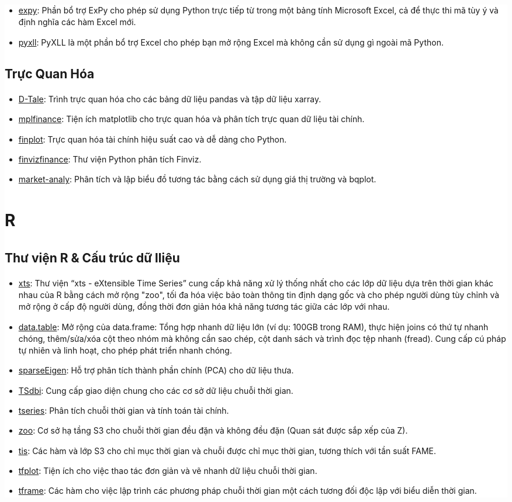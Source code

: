 - [expy](http://www.bnikolic.co.uk/expy/expy.html): Phần bổ trợ ExPy cho phép sử dụng Python trực tiếp từ trong một bảng tính Microsoft Excel, cả để thực thi mã tùy ý và định nghĩa các hàm Excel mới.

- [pyxll](https://www.pyxll.com/): PyXLL là một phần bổ trợ Excel cho phép bạn mở rộng Excel mà không cần sử dụng gì ngoài mã Python.

## Trực Quan Hóa
- [D-Tale](https://github.com/man-group/dtale): Trình trực quan hóa cho các bảng dữ liệu pandas và tập dữ liệu xarray.

- [mplfinance](https://github.com/matplotlib/mplfinance): Tiện ích matplotlib cho trực quan hóa và phân tích trực quan dữ liệu tài chính.

- [finplot](https://github.com/highfestiva/finplot): Trực quan hóa tài chính hiệu suất cao và dễ dàng cho Python.

- [finvizfinance](https://github.com/lit26/finvizfinance): Thư viện Python phân tích Finviz.

- [market-analy](https://github.com/maread99/market_analy): Phân tích và lập biểu đồ tương tác bằng cách sử dụng giá thị trường và bqplot.
# R
## Thư viện R & Cấu trúc dữ lliệu

- [xts](https://github.com/joshuaulrich/xts): Thư viện “xts - eXtensible Time Series” cung cấp khả năng xử lý thống nhất cho các lớp dữ liệu dựa trên thời gian khác nhau của R bằng cách mở rộng "zoo", tối đa hóa việc bảo toàn thông tin định dạng gốc và cho phép người dùng tùy chỉnh và mở rộng ở cấp độ người dùng, đồng thời đơn giản hóa khả năng tương tác giữa các lớp với nhau.

- [data.table](https://github.com/Rdatatable/data.table): Mở rộng của data.frame: Tổng hợp nhanh dữ liệu lớn (ví dụ: 100GB trong RAM), thực hiện joins có thứ tự nhanh chóng, thêm/sửa/xóa cột theo nhóm mà không cần sao chép, cột danh sách và trình đọc tệp nhanh (fread). Cung cấp cú pháp tự nhiên và linh hoạt, cho phép phát triển nhanh chóng.

- [sparseEigen](https://github.com/dppalomar/sparseEigen): Hỗ trợ phân tích thành phần chính (PCA) cho dữ liệu thưa.

- [TSdbi](http://tsdbi.r-forge.r-project.org/): Cung cấp giao diện chung cho các cơ sở dữ liệu chuỗi thời gian.

- [tseries](https://cran.r-project.org/web/packages/tseries/): Phân tích chuỗi thời gian và tính toán tài chính.

- [zoo](https://cran.r-project.org/web/packages/zoo/): Cơ sở hạ tầng S3 cho chuỗi thời gian đều đặn và không đều đặn (Quan sát được sắp xếp của Z).

- [tis](https://cran.r-project.org/web/packages/tis/): Các hàm và lớp S3 cho chỉ mục thời gian và chuỗi được chỉ mục thời gian, tương thích với tần suất FAME.

- [tfplot](https://cran.r-project.org/web/packages/tfplot/): Tiện ích cho việc thao tác đơn giản và vẽ nhanh dữ liệu chuỗi thời gian.

- [tframe](https://cran.r-project.org/web/packages/tframe/): Các hàm cho việc lập trình các phương pháp chuỗi thời gian một cách tương đối độc lập với biểu diễn thời gian.
